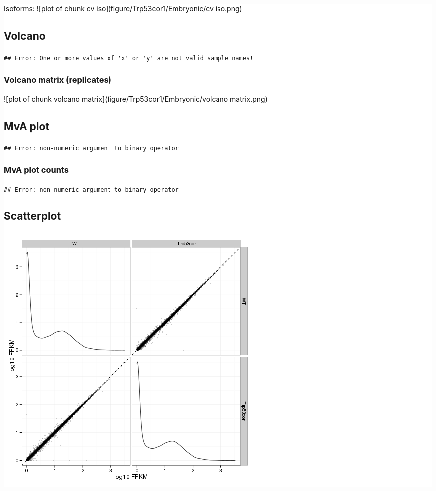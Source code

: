 
Isoforms: 
![plot of chunk cv iso](figure/Trp53cor1/Embryonic/cv iso.png) 

## Volcano

```
## Error: One or more values of 'x' or 'y' are not valid sample names!
```

### Volcano matrix (replicates)

![plot of chunk volcano matrix](figure/Trp53cor1/Embryonic/volcano matrix.png) 

## MvA plot

```
## Error: non-numeric argument to binary operator
```
   
### MvA plot counts

```
## Error: non-numeric argument to binary operator
```

## Scatterplot
![plot of chunk scatterplot](figure/Trp53cor1/Embryonic/scatterplot.png) 

